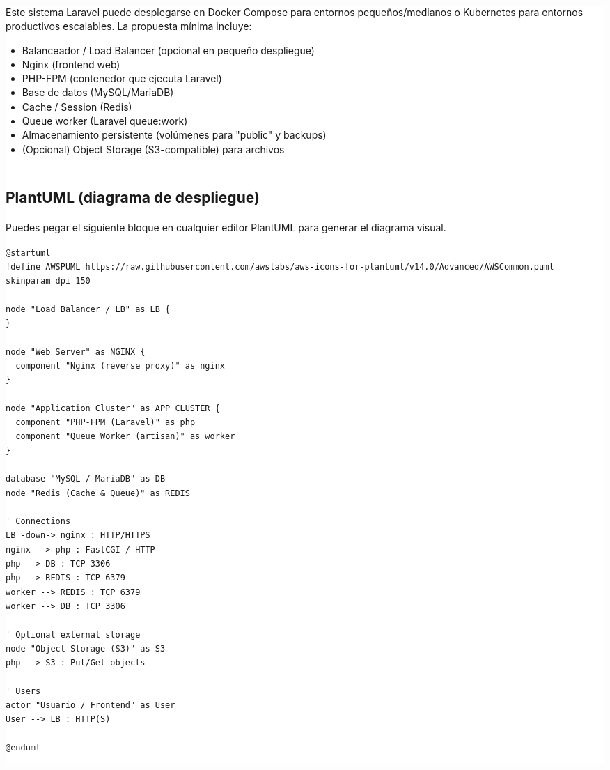 Este sistema Laravel puede desplegarse en Docker Compose para entornos pequeños/medianos o Kubernetes para entornos productivos escalables. La propuesta mínima incluye:

- Balanceador / Load Balancer (opcional en pequeño despliegue)
- Nginx (frontend web)
- PHP-FPM (contenedor que ejecuta Laravel)
- Base de datos (MySQL/MariaDB)
- Cache / Session (Redis)
- Queue worker (Laravel queue:work)
- Almacenamiento persistente (volúmenes para "public" y backups)
- (Opcional) Object Storage (S3-compatible) para archivos

---

## PlantUML (diagrama de despliegue)
Puedes pegar el siguiente bloque en cualquier editor PlantUML para generar el diagrama visual.

```plantuml
@startuml
!define AWSPUML https://raw.githubusercontent.com/awslabs/aws-icons-for-plantuml/v14.0/Advanced/AWSCommon.puml
skinparam dpi 150

node "Load Balancer / LB" as LB {
}

node "Web Server" as NGINX {
  component "Nginx (reverse proxy)" as nginx
}

node "Application Cluster" as APP_CLUSTER {
  component "PHP-FPM (Laravel)" as php
  component "Queue Worker (artisan)" as worker
}

database "MySQL / MariaDB" as DB
node "Redis (Cache & Queue)" as REDIS

' Connections
LB -down-> nginx : HTTP/HTTPS
nginx --> php : FastCGI / HTTP
php --> DB : TCP 3306
php --> REDIS : TCP 6379
worker --> REDIS : TCP 6379
worker --> DB : TCP 3306

' Optional external storage
node "Object Storage (S3)" as S3
php --> S3 : Put/Get objects

' Users
actor "Usuario / Frontend" as User
User --> LB : HTTP(S)

@enduml
```

---